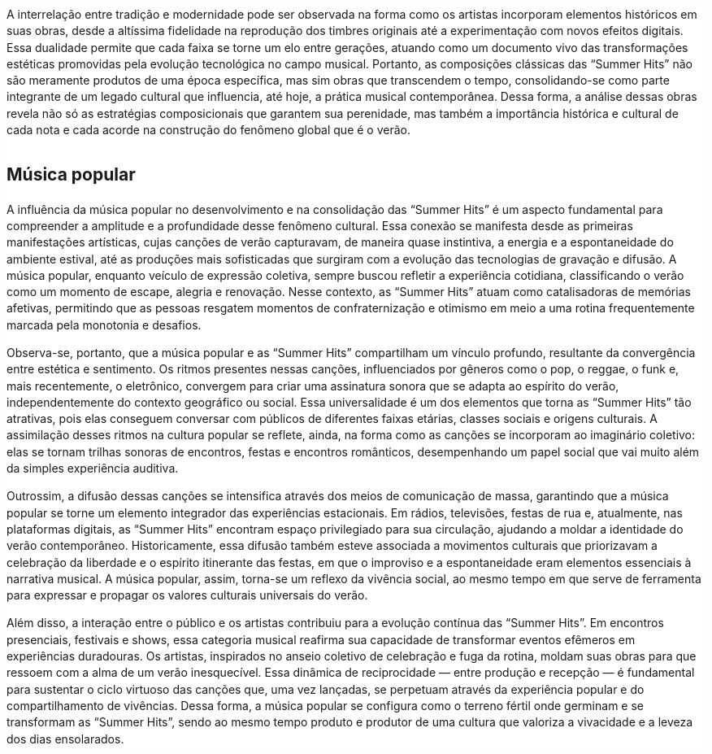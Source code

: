 A interrelação entre tradição e modernidade pode ser observada na forma como os artistas incorporam elementos históricos em suas obras, desde a altíssima fidelidade na reprodução dos timbres originais até a experimentação com novos efeitos digitais. Essa dualidade permite que cada faixa se torne um elo entre gerações, atuando como um documento vivo das transformações estéticas promovidas pela evolução tecnológica no campo musical. Portanto, as composições clássicas das “Summer Hits” não são meramente produtos de uma época específica, mas sim obras que transcendem o tempo, consolidando-se como parte integrante de um legado cultural que influencia, até hoje, a prática musical contemporânea. Dessa forma, a análise dessas obras revela não só as estratégias composicionais que garantem sua perenidade, mas também a importância histórica e cultural de cada nota e cada acorde na construção do fenômeno global que é o verão.


## Música popular

A influência da música popular no desenvolvimento e na consolidação das “Summer Hits” é um aspecto fundamental para compreender a amplitude e a profundidade desse fenômeno cultural. Essa conexão se manifesta desde as primeiras manifestações artísticas, cujas canções de verão capturavam, de maneira quase instintiva, a energia e a espontaneidade do ambiente estival, até as produções mais sofisticadas que surgiram com a evolução das tecnologias de gravação e difusão. A música popular, enquanto veículo de expressão coletiva, sempre buscou refletir a experiência cotidiana, classificando o verão como um momento de escape, alegria e renovação. Nesse contexto, as “Summer Hits” atuam como catalisadoras de memórias afetivas, permitindo que as pessoas resgatem momentos de confraternização e otimismo em meio a uma rotina frequentemente marcada pela monotonia e desafios.  

Observa-se, portanto, que a música popular e as “Summer Hits” compartilham um vínculo profundo, resultante da convergência entre estética e sentimento. Os ritmos presentes nessas canções, influenciados por gêneros como o pop, o reggae, o funk e, mais recentemente, o eletrônico, convergem para criar uma assinatura sonora que se adapta ao espírito do verão, independentemente do contexto geográfico ou social. Essa universalidade é um dos elementos que torna as “Summer Hits” tão atrativas, pois elas conseguem conversar com públicos de diferentes faixas etárias, classes sociais e origens culturais. A assimilação desses ritmos na cultura popular se reflete, ainda, na forma como as canções se incorporam ao imaginário coletivo: elas se tornam trilhas sonoras de encontros, festas e encontros românticos, desempenhando um papel social que vai muito além da simples experiência auditiva.  

Outrossim, a difusão dessas canções se intensifica através dos meios de comunicação de massa, garantindo que a música popular se torne um elemento integrador das experiências estacionais. Em rádios, televisões, festas de rua e, atualmente, nas plataformas digitais, as “Summer Hits” encontram espaço privilegiado para sua circulação, ajudando a moldar a identidade do verão contemporâneo. Historicamente, essa difusão também esteve associada a movimentos culturais que priorizavam a celebração da liberdade e o espírito itinerante das festas, em que o improviso e a espontaneidade eram elementos essenciais à narrativa musical. A música popular, assim, torna-se um reflexo da vivência social, ao mesmo tempo em que serve de ferramenta para expressar e propagar os valores culturais universais do verão.  

Além disso, a interação entre o público e os artistas contribuiu para a evolução contínua das “Summer Hits”. Em encontros presenciais, festivais e shows, essa categoria musical reafirma sua capacidade de transformar eventos efêmeros em experiências duradouras. Os artistas, inspirados no anseio coletivo de celebração e fuga da rotina, moldam suas obras para que ressoem com a alma de um verão inesquecível. Essa dinâmica de reciprocidade — entre produção e recepção — é fundamental para sustentar o ciclo virtuoso das canções que, uma vez lançadas, se perpetuam através da experiência popular e do compartilhamento de vivências. Dessa forma, a música popular se configura como o terreno fértil onde germinam e se transformam as “Summer Hits”, sendo ao mesmo tempo produto e produtor de uma cultura que valoriza a vivacidade e a leveza dos dias ensolarados.  
